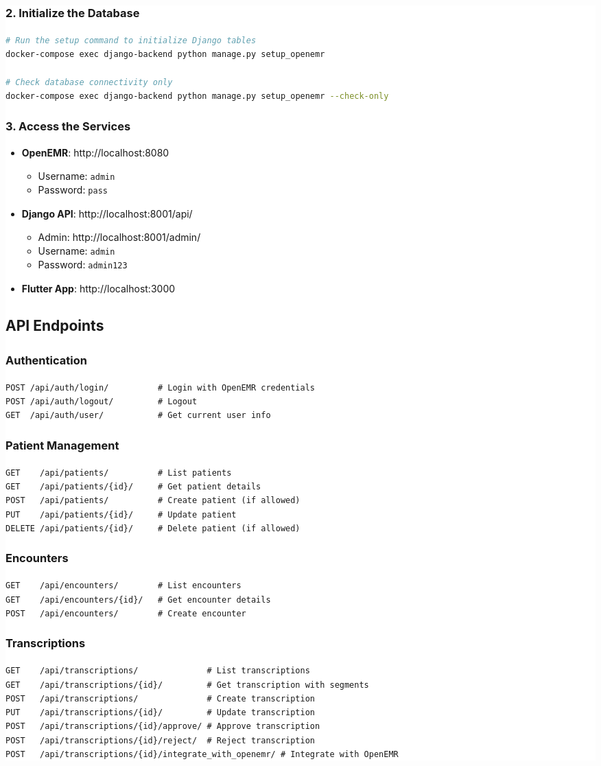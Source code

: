 ### 2. Initialize the Database

```bash
# Run the setup command to initialize Django tables
docker-compose exec django-backend python manage.py setup_openemr

# Check database connectivity only
docker-compose exec django-backend python manage.py setup_openemr --check-only
```

### 3. Access the Services

- **OpenEMR**: http://localhost:8080
  - Username: `admin`
  - Password: `pass`

- **Django API**: http://localhost:8001/api/
  - Admin: http://localhost:8001/admin/
  - Username: `admin`
  - Password: `admin123`

- **Flutter App**: http://localhost:3000

## API Endpoints

### Authentication
```http
POST /api/auth/login/          # Login with OpenEMR credentials
POST /api/auth/logout/         # Logout
GET  /api/auth/user/           # Get current user info
```

### Patient Management
```http
GET    /api/patients/          # List patients
GET    /api/patients/{id}/     # Get patient details
POST   /api/patients/          # Create patient (if allowed)
PUT    /api/patients/{id}/     # Update patient
DELETE /api/patients/{id}/     # Delete patient (if allowed)
```

### Encounters
```http
GET    /api/encounters/        # List encounters
GET    /api/encounters/{id}/   # Get encounter details
POST   /api/encounters/        # Create encounter
```

### Transcriptions
```http
GET    /api/transcriptions/              # List transcriptions
GET    /api/transcriptions/{id}/         # Get transcription with segments
POST   /api/transcriptions/              # Create transcription
PUT    /api/transcriptions/{id}/         # Update transcription
POST   /api/transcriptions/{id}/approve/ # Approve transcription
POST   /api/transcriptions/{id}/reject/  # Reject transcription
POST   /api/transcriptions/{id}/integrate_with_openemr/ # Integrate with OpenEMR
```
